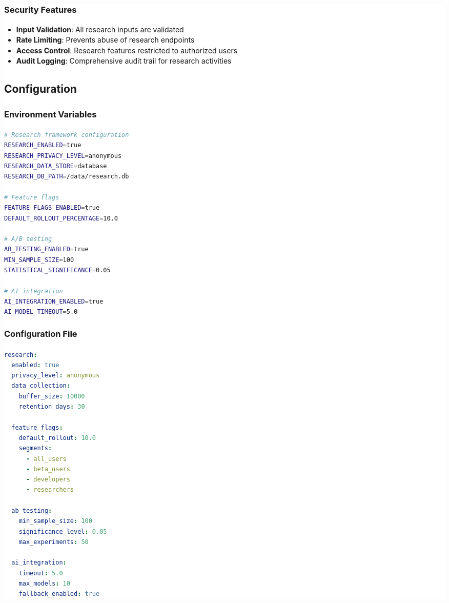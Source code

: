 ### Security Features
- **Input Validation**: All research inputs are validated
- **Rate Limiting**: Prevents abuse of research endpoints
- **Access Control**: Research features restricted to authorized users
- **Audit Logging**: Comprehensive audit trail for research activities

## Configuration

### Environment Variables
```bash
# Research framework configuration
RESEARCH_ENABLED=true
RESEARCH_PRIVACY_LEVEL=anonymous
RESEARCH_DATA_STORE=database
RESEARCH_DB_PATH=/data/research.db

# Feature flags
FEATURE_FLAGS_ENABLED=true
DEFAULT_ROLLOUT_PERCENTAGE=10.0

# A/B testing
AB_TESTING_ENABLED=true
MIN_SAMPLE_SIZE=100
STATISTICAL_SIGNIFICANCE=0.05

# AI integration
AI_INTEGRATION_ENABLED=true
AI_MODEL_TIMEOUT=5.0
```

### Configuration File
```yaml
research:
  enabled: true
  privacy_level: anonymous
  data_collection:
    buffer_size: 10000
    retention_days: 30
  
  feature_flags:
    default_rollout: 10.0
    segments:
      - all_users
      - beta_users
      - developers
      - researchers
  
  ab_testing:
    min_sample_size: 100
    significance_level: 0.05
    max_experiments: 50
  
  ai_integration:
    timeout: 5.0
    max_models: 10
    fallback_enabled: true
```

